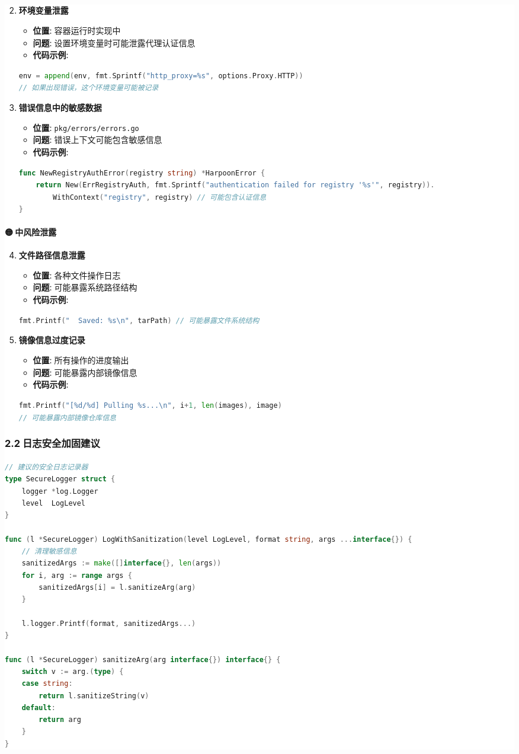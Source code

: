 2. **环境变量泄露**
   - **位置**: 容器运行时实现中
   - **问题**: 设置环境变量时可能泄露代理认证信息
   - **代码示例**:
   ```go
   env = append(env, fmt.Sprintf("http_proxy=%s", options.Proxy.HTTP))
   // 如果出现错误，这个环境变量可能被记录
   ```

3. **错误信息中的敏感数据**
   - **位置**: `pkg/errors/errors.go`
   - **问题**: 错误上下文可能包含敏感信息
   - **代码示例**:
   ```go
   func NewRegistryAuthError(registry string) *HarpoonError {
       return New(ErrRegistryAuth, fmt.Sprintf("authentication failed for registry '%s'", registry)).
           WithContext("registry", registry) // 可能包含认证信息
   }
   ```

#### 🟡 中风险泄露

4. **文件路径信息泄露**
   - **位置**: 各种文件操作日志
   - **问题**: 可能暴露系统路径结构
   - **代码示例**:
   ```go
   fmt.Printf("  Saved: %s\n", tarPath) // 可能暴露文件系统结构
   ```

5. **镜像信息过度记录**
   - **位置**: 所有操作的进度输出
   - **问题**: 可能暴露内部镜像信息
   - **代码示例**:
   ```go
   fmt.Printf("[%d/%d] Pulling %s...\n", i+1, len(images), image)
   // 可能暴露内部镜像仓库信息
   ```

### 2.2 日志安全加固建议

```go
// 建议的安全日志记录器
type SecureLogger struct {
    logger *log.Logger
    level  LogLevel
}

func (l *SecureLogger) LogWithSanitization(level LogLevel, format string, args ...interface{}) {
    // 清理敏感信息
    sanitizedArgs := make([]interface{}, len(args))
    for i, arg := range args {
        sanitizedArgs[i] = l.sanitizeArg(arg)
    }
    
    l.logger.Printf(format, sanitizedArgs...)
}

func (l *SecureLogger) sanitizeArg(arg interface{}) interface{} {
    switch v := arg.(type) {
    case string:
        return l.sanitizeString(v)
    default:
        return arg
    }
}
```